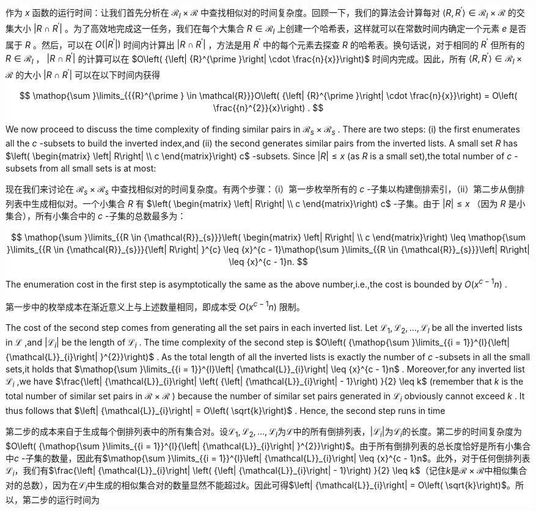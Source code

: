 作为 $x$ 函数的运行时间：让我们首先分析在 ${\mathcal{R}}_{l} \times  \mathcal{R}$ 中查找相似对的时间复杂度。回顾一下，我们的算法会计算每对 $\left\langle  {R,{R}^{\prime }}\right\rangle   \in  {\mathcal{R}}_{l} \times  \mathcal{R}$ 的交集大小 $\left| {R \cap  {R}^{\prime }}\right|$ 。为了高效地完成这一任务，我们在每个大集合 $R \in  {\mathcal{R}}_{l}$ 上创建一个哈希表，这样就可以在常数时间内确定一个元素 $e$ 是否属于 $R$ 。然后，可以在 $O\left( \left| {R}^{\prime }\right| \right)$ 时间内计算出 $\left| {R \cap  {R}^{\prime }}\right|$ ，方法是用 ${R}^{\prime }$ 中的每个元素去探查 $R$ 的哈希表。换句话说，对于相同的 ${R}^{\prime }$ 但所有的 $R \in  {\mathcal{R}}_{l}$ ， $\left| {R \cap  {R}^{\prime }}\right|$ 的计算可以在 $O\left( {\left| {R}^{\prime }\right|  \cdot  \frac{n}{x}}\right)$ 时间内完成。因此，所有 $\left\langle  {R,{R}^{\prime }}\right\rangle   \in  {\mathcal{R}}_{l} \times  \mathcal{R}$ 的大小 $\left| {R \cap  {R}^{\prime }}\right|$ 可以在以下时间内获得

$$
\mathop{\sum }\limits_{{{R}^{\prime } \in  \mathcal{R}}}O\left( {\left| {R}^{\prime }\right|  \cdot  \frac{n}{x}}\right)  = O\left( \frac{{n}^{2}}{x}\right) .
$$

We now proceed to discuss the time complexity of finding similar pairs in ${\mathcal{R}}_{s} \times  {\mathcal{R}}_{s}$ . There are two steps: (i) the first enumerates all the $c$ -subsets to build the inverted index,and (ii) the second generates similar pairs from the inverted lists. A small set $R$ has $\left( \begin{matrix} \left| R\right| \\  c \end{matrix}\right) c$ -subsets. Since $\left| R\right|  \leq  x$ (as $R$ is a small set),the total number of $c$ -subsets from all small sets is at most:

现在我们来讨论在 ${\mathcal{R}}_{s} \times  {\mathcal{R}}_{s}$ 中查找相似对的时间复杂度。有两个步骤：（i）第一步枚举所有的 $c$ -子集以构建倒排索引，（ii）第二步从倒排列表中生成相似对。一个小集合 $R$ 有 $\left( \begin{matrix} \left| R\right| \\  c \end{matrix}\right) c$ -子集。由于 $\left| R\right|  \leq  x$ （因为 $R$ 是小集合），所有小集合中的 $c$ -子集的总数最多为：

$$
\mathop{\sum }\limits_{{R \in  {\mathcal{R}}_{s}}}\left( \begin{matrix} \left| R\right| \\  c \end{matrix}\right)  \leq  \mathop{\sum }\limits_{{R \in  {\mathcal{R}}_{s}}}{\left| R\right| }^{c} \leq  {x}^{c - 1}\mathop{\sum }\limits_{{R \in  {\mathcal{R}}_{s}}}\left| R\right|  \leq  {x}^{c - 1}n.
$$

The enumeration cost in the first step is asymptotically the same as the above number,i.e.,the cost is bounded by $O\left( {{x}^{c - 1}n}\right)$ .

第一步中的枚举成本在渐近意义上与上述数量相同，即成本受 $O\left( {{x}^{c - 1}n}\right)$ 限制。

The cost of the second step comes from generating all the set pairs in each inverted list. Let ${\mathcal{L}}_{1},{\mathcal{L}}_{2},\ldots ,{\mathcal{L}}_{l}$ be all the inverted lists in $\mathcal{L}$ ,and $\left| {\mathcal{L}}_{i}\right|$ be the length of ${\mathcal{L}}_{i}$ . The time complexity of the second step is $O\left( {\mathop{\sum }\limits_{{i = 1}}^{l}{\left| {\mathcal{L}}_{i}\right| }^{2}}\right)$ . As the total length of all the inverted lists is exactly the number of $c$ -subsets in all the small sets,it holds that $\mathop{\sum }\limits_{{i = 1}}^{l}\left| {\mathcal{L}}_{i}\right|  \leq  {x}^{c - 1}n$ . Moreover,for any inverted list ${\mathcal{L}}_{i}$ ,we have $\frac{\left| {\mathcal{L}}_{i}\right| \left( {\left| {\mathcal{L}}_{i}\right|  - 1}\right) }{2} \leq  k$ (remember that $k$ is the total number of similar set pairs in $\mathcal{R} \times  \mathcal{R}$ ) because the number of similar set pairs generated in ${\mathcal{L}}_{i}$ obviously cannot exceed $k$ . It thus follows that $\left| {\mathcal{L}}_{i}\right|  = O\left( \sqrt{k}\right)$ . Hence, the second step runs in time

第二步的成本来自于生成每个倒排列表中的所有集合对。设${\mathcal{L}}_{1},{\mathcal{L}}_{2},\ldots ,{\mathcal{L}}_{l}$为$\mathcal{L}$中的所有倒排列表，$\left| {\mathcal{L}}_{i}\right|$为${\mathcal{L}}_{i}$的长度。第二步的时间复杂度为$O\left( {\mathop{\sum }\limits_{{i = 1}}^{l}{\left| {\mathcal{L}}_{i}\right| }^{2}}\right)$。由于所有倒排列表的总长度恰好是所有小集合中$c$ -子集的数量，因此有$\mathop{\sum }\limits_{{i = 1}}^{l}\left| {\mathcal{L}}_{i}\right|  \leq  {x}^{c - 1}n$。此外，对于任何倒排列表${\mathcal{L}}_{i}$，我们有$\frac{\left| {\mathcal{L}}_{i}\right| \left( {\left| {\mathcal{L}}_{i}\right|  - 1}\right) }{2} \leq  k$（记住$k$是$\mathcal{R} \times  \mathcal{R}$中相似集合对的总数），因为在${\mathcal{L}}_{i}$中生成的相似集合对的数量显然不能超过$k$。因此可得$\left| {\mathcal{L}}_{i}\right|  = O\left( \sqrt{k}\right)$。所以，第二步的运行时间为
